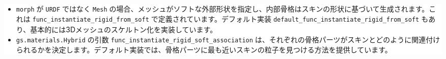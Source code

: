 * `morph` が `URDF` ではなく `Mesh` の場合、メッシュがソフトな外部形状を指定し、内部骨格はスキンの形状に基づいて生成されます。これは `func_instantiate_rigid_from_soft` で定義されています。デフォルト実装 `default_func_instantiate_rigid_from_soft` もあり、基本的には3Dメッシュのスケルトン化を実装しています。
* `gs.materials.Hybrid` の引数 `func_instantiate_rigid_soft_association` は、それぞれの骨格パーツがスキンとどのように関連付けられるかを決定します。デフォルト実装では、骨格パーツに最も近いスキンの粒子を見つける方法を提供しています。
